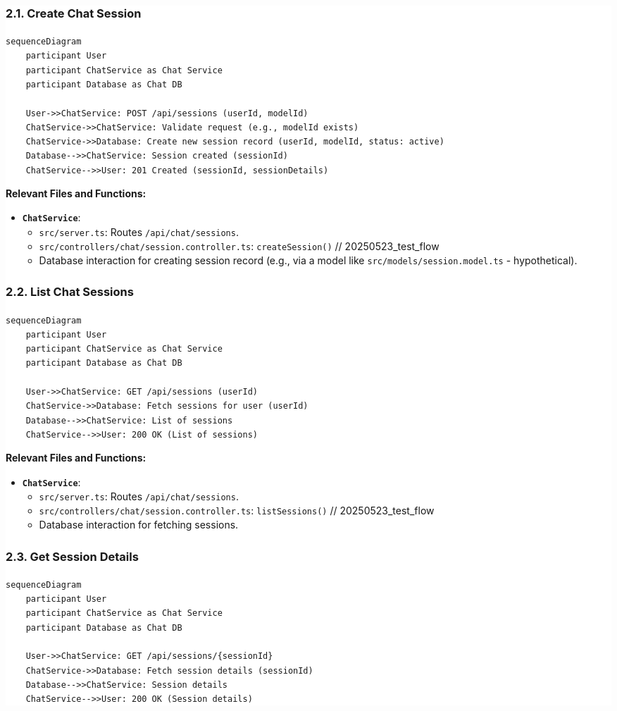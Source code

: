 ### 2.1. Create Chat Session

```mermaid
sequenceDiagram
    participant User
    participant ChatService as Chat Service
    participant Database as Chat DB

    User->>ChatService: POST /api/sessions (userId, modelId)
    ChatService->>ChatService: Validate request (e.g., modelId exists)
    ChatService->>Database: Create new session record (userId, modelId, status: active)
    Database-->>ChatService: Session created (sessionId)
    ChatService-->>User: 201 Created (sessionId, sessionDetails)
```

**Relevant Files and Functions:**
*   **`ChatService`**:
    *   `src/server.ts`: Routes `/api/chat/sessions`.
    *   `src/controllers/chat/session.controller.ts`: `createSession()` // 20250523_test_flow
    *   Database interaction for creating session record (e.g., via a model like `src/models/session.model.ts` - hypothetical).

### 2.2. List Chat Sessions

```mermaid
sequenceDiagram
    participant User
    participant ChatService as Chat Service
    participant Database as Chat DB

    User->>ChatService: GET /api/sessions (userId)
    ChatService->>Database: Fetch sessions for user (userId)
    Database-->>ChatService: List of sessions
    ChatService-->>User: 200 OK (List of sessions)
```

**Relevant Files and Functions:**
*   **`ChatService`**:
    *   `src/server.ts`: Routes `/api/chat/sessions`.
    *   `src/controllers/chat/session.controller.ts`: `listSessions()` // 20250523_test_flow
    *   Database interaction for fetching sessions.

### 2.3. Get Session Details

```mermaid
sequenceDiagram
    participant User
    participant ChatService as Chat Service
    participant Database as Chat DB

    User->>ChatService: GET /api/sessions/{sessionId}
    ChatService->>Database: Fetch session details (sessionId)
    Database-->>ChatService: Session details
    ChatService-->>User: 200 OK (Session details)
```
